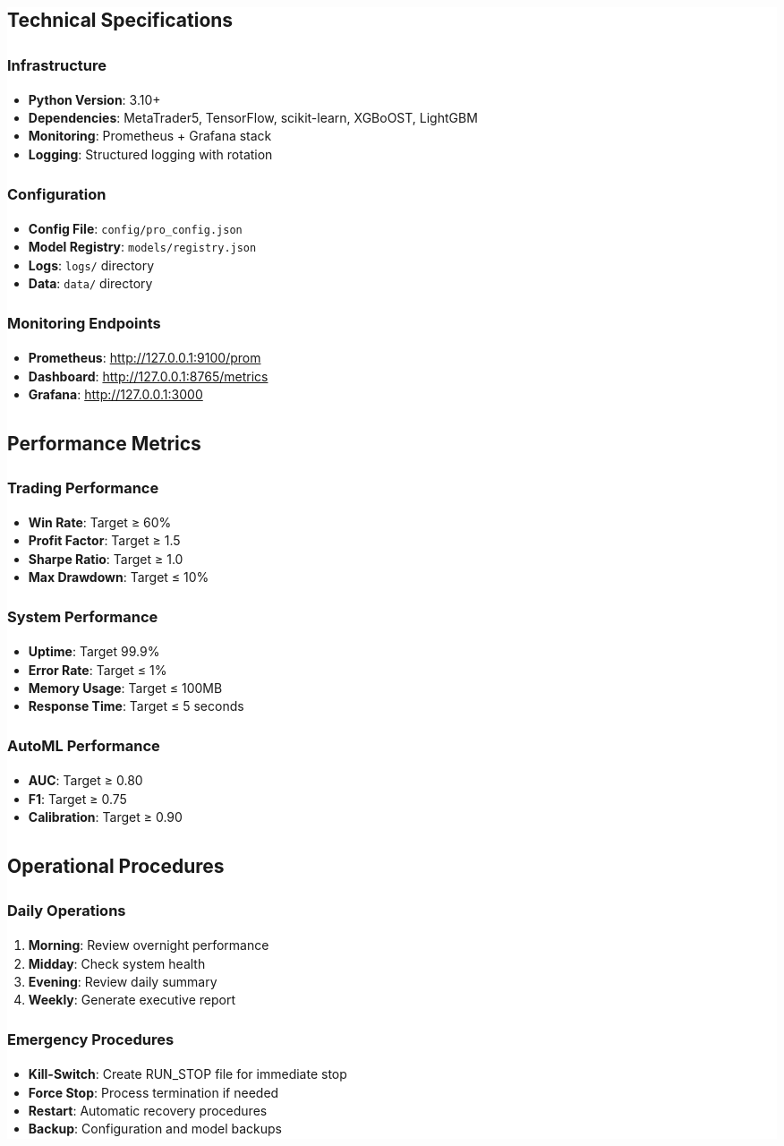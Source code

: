 ## Technical Specifications

### Infrastructure
- **Python Version**: 3.10+
- **Dependencies**: MetaTrader5, TensorFlow, scikit-learn, XGBoOST, LightGBM
- **Monitoring**: Prometheus + Grafana stack
- **Logging**: Structured logging with rotation

### Configuration
- **Config File**: `config/pro_config.json`
- **Model Registry**: `models/registry.json`
- **Logs**: `logs/` directory
- **Data**: `data/` directory

### Monitoring Endpoints
- **Prometheus**: http://127.0.0.1:9100/prom
- **Dashboard**: http://127.0.0.1:8765/metrics
- **Grafana**: http://127.0.0.1:3000

## Performance Metrics

### Trading Performance
- **Win Rate**: Target ≥ 60%
- **Profit Factor**: Target ≥ 1.5
- **Sharpe Ratio**: Target ≥ 1.0
- **Max Drawdown**: Target ≤ 10%

### System Performance
- **Uptime**: Target 99.9%
- **Error Rate**: Target ≤ 1%
- **Memory Usage**: Target ≤ 100MB
- **Response Time**: Target ≤ 5 seconds

### AutoML Performance
- **AUC**: Target ≥ 0.80
- **F1**: Target ≥ 0.75
- **Calibration**: Target ≥ 0.90

## Operational Procedures

### Daily Operations
1. **Morning**: Review overnight performance
2. **Midday**: Check system health
3. **Evening**: Review daily summary
4. **Weekly**: Generate executive report

### Emergency Procedures
- **Kill-Switch**: Create RUN_STOP file for immediate stop
- **Force Stop**: Process termination if needed
- **Restart**: Automatic recovery procedures
- **Backup**: Configuration and model backups
